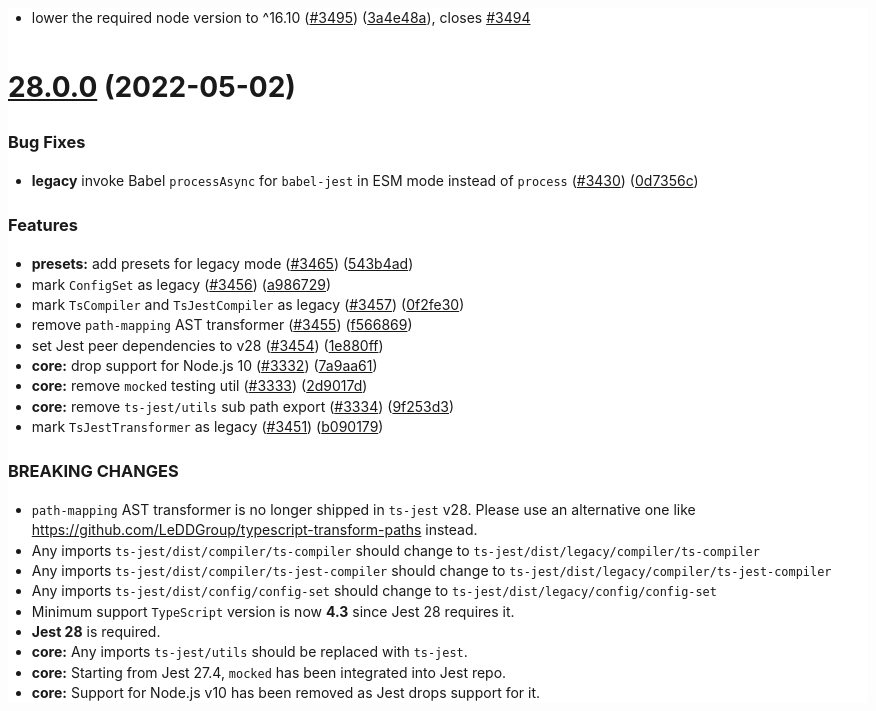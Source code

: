 * lower the required node version to ^16.10 ([#3495](https://github.com/kulshekhar/ts-jest/issues/3495)) ([3a4e48a](https://github.com/kulshekhar/ts-jest/commit/3a4e48afffa56f76efb98f48ad3e07a92731748e)), closes [#3494](https://github.com/kulshekhar/ts-jest/issues/3494)



# [28.0.0](https://github.com/kulshekhar/ts-jest/compare/v28.0.0-next.3...v28.0.0) (2022-05-02)


### Bug Fixes

* **legacy** invoke Babel `processAsync` for `babel-jest` in ESM mode instead of `process` ([#3430](https://github.com/kulshekhar/ts-jest/issues/3430)) ([0d7356c](https://github.com/kulshekhar/ts-jest/commit/0d7356cd767a924e5b57e3a93679eef4ca8fae51))


### Features

* **presets:** add presets for legacy mode ([#3465](https://github.com/kulshekhar/ts-jest/issues/3465)) ([543b4ad](https://github.com/kulshekhar/ts-jest/commit/543b4ad729d20fbd46a2de5cd4660dc50b94ebe7))
* mark `ConfigSet` as legacy ([#3456](https://github.com/kulshekhar/ts-jest/issues/3456)) ([a986729](https://github.com/kulshekhar/ts-jest/commit/a98672977a679d1ed882605a3e71ed405432ffdc))
* mark `TsCompiler` and `TsJestCompiler` as legacy ([#3457](https://github.com/kulshekhar/ts-jest/issues/3457)) ([0f2fe30](https://github.com/kulshekhar/ts-jest/commit/0f2fe306762d8549bd29737becd4aed14a650427))
* remove `path-mapping` AST transformer ([#3455](https://github.com/kulshekhar/ts-jest/issues/3455)) ([f566869](https://github.com/kulshekhar/ts-jest/commit/f5668698f8fab78b3008d936aa5001f134f530e2))
* set Jest peer dependencies to v28 ([#3454](https://github.com/kulshekhar/ts-jest/issues/3454)) ([1e880ff](https://github.com/kulshekhar/ts-jest/commit/1e880fffe82bca231d1d23f6508f4ab4bc31e03e))
* **core:** drop support for Node.js 10 ([#3332](https://github.com/kulshekhar/ts-jest/issues/3332)) ([7a9aa61](https://github.com/kulshekhar/ts-jest/commit/7a9aa615ea0be881105676a17d5bd655afdc27f5))
* **core:** remove `mocked` testing util ([#3333](https://github.com/kulshekhar/ts-jest/issues/3333)) ([2d9017d](https://github.com/kulshekhar/ts-jest/commit/2d9017ddfea39f45aa991876b314d1dbe4a36aad))
* **core:** remove `ts-jest/utils` sub path export ([#3334](https://github.com/kulshekhar/ts-jest/issues/3334)) ([9f253d3](https://github.com/kulshekhar/ts-jest/commit/9f253d31dfcefa35ae00049d0d2dc4a3fe1b2f34))
* mark `TsJestTransformer` as legacy ([#3451](https://github.com/kulshekhar/ts-jest/issues/3451)) ([b090179](https://github.com/kulshekhar/ts-jest/commit/b0901799adc519959a954dba5e7b8fc8b97a9665))


### BREAKING CHANGES

* `path-mapping` AST transformer is no longer shipped in `ts-jest` v28. Please use an alternative one like https://github.com/LeDDGroup/typescript-transform-paths instead.
* Any imports `ts-jest/dist/compiler/ts-compiler` should change to `ts-jest/dist/legacy/compiler/ts-compiler`
* Any imports `ts-jest/dist/compiler/ts-jest-compiler` should change to `ts-jest/dist/legacy/compiler/ts-jest-compiler`
* Any imports `ts-jest/dist/config/config-set` should change to `ts-jest/dist/legacy/config/config-set`
* Minimum support `TypeScript` version is now **4.3** since Jest 28 requires it.
* **Jest 28** is required.
* **core:** Any imports `ts-jest/utils` should be replaced with `ts-jest`.
* **core:** Starting from Jest 27.4, `mocked` has been integrated into Jest repo.
* **core:** Support for Node.js v10 has been removed as Jest drops support for it.
